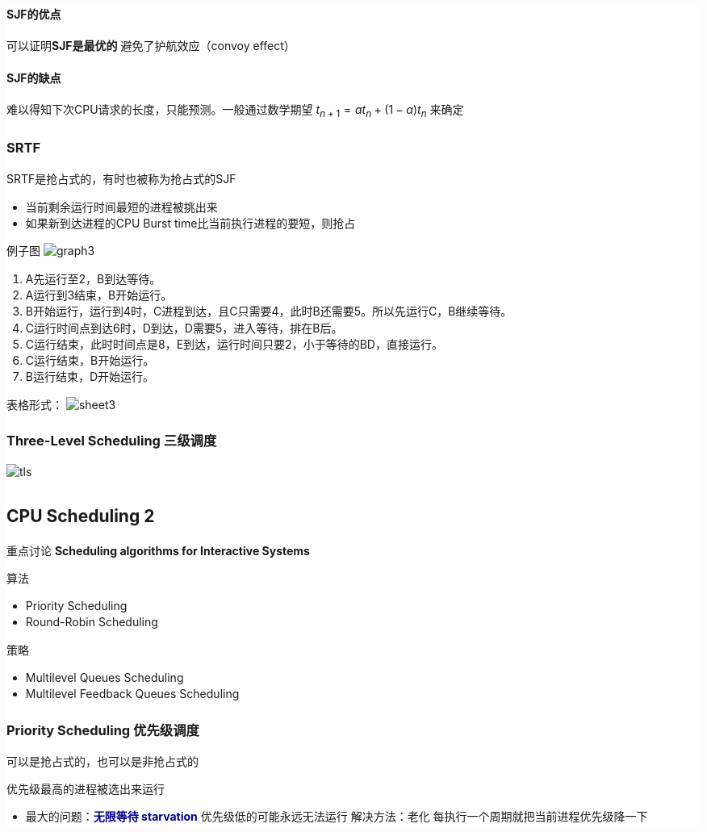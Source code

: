 #### SJF的优点
可以证明**SJF是最优的**
避免了护航效应（convoy effect）
#### SJF的缺点
难以得知下次CPU请求的长度，只能预测。一般通过数学期望 $t_{n+1}=at_{n}+(1-a)t_{n}$ 来确定

### SRTF
SRTF是抢占式的，有时也被称为抢占式的SJF

* 当前剩余运行时间最短的进程被挑出来
* 如果新到达进程的CPU Burst time比当前执行进程的要短，则抢占

例子图
![graph3](https://img-blog.csdn.net/20180121005401910?watermark/2/text/aHR0cDovL2Jsb2cuY3Nkbi5uZXQveGllbWlueWFvMTIz/font/5a6L5L2T/fontsize/400/fill/I0JBQkFCMA==/dissolve/70/gravity/SouthEast)

1. A先运行至2，B到达等待。
2. A运行到3结束，B开始运行。
3. B开始运行，运行到4时，C进程到达，且C只需要4，此时B还需要5。所以先运行C，B继续等待。
4. C运行时间点到达6时，D到达，D需要5，进入等待，排在B后。
5. C运行结束，此时时间点是8，E到达，运行时间只要2，小于等待的BD，直接运行。
6. C运行结束，B开始运行。
7. B运行结束，D开始运行。

表格形式：
![sheet3](https://img-blog.csdn.net/20180121005423134?watermark/2/text/aHR0cDovL2Jsb2cuY3Nkbi5uZXQveGllbWlueWFvMTIz/font/5a6L5L2T/fontsize/400/fill/I0JBQkFCMA==/dissolve/70/gravity/SouthEast)

### Three-Level Scheduling 三级调度
![tls](http://assets.processon.com/chart_image/5c53a8f1e4b056ae2a03252d.png)

## CPU Scheduling 2
重点讨论
**Scheduling algorithms for Interactive Systems**

算法
* Priority Scheduling
* Round-Robin Scheduling

策略
* Multilevel Queues Scheduling
* Multilevel Feedback Queues Scheduling

### Priority Scheduling 优先级调度
可以是抢占式的，也可以是非抢占式的

优先级最高的进程被选出来运行

* 最大的问题：**<font color=darkblue>无限等待 starvation</font>**
优先级低的可能永远无法运行
解决方法：老化
    每执行一个周期就把当前进程优先级降一下
